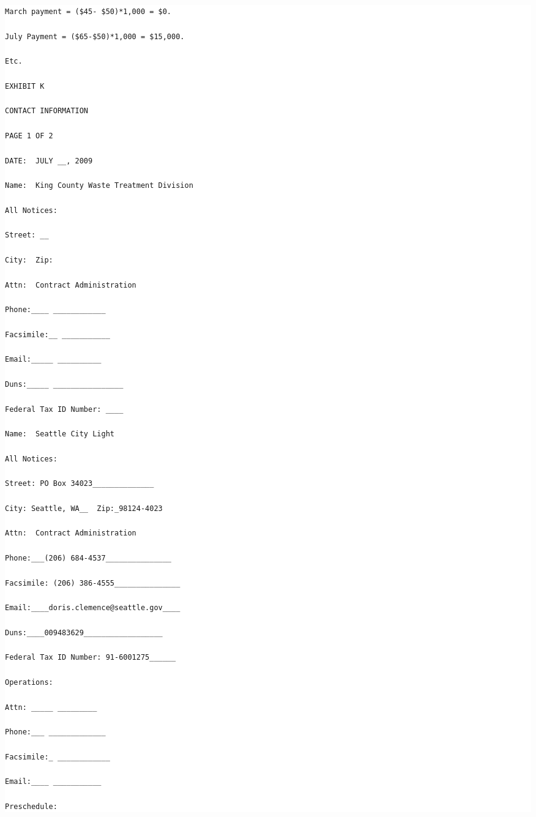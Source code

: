     March payment = ($45- $50)*1,000 = $0.  
  
    July Payment = ($65-$50)*1,000 = $15,000.  
  
    Etc.  
  
    EXHIBIT K  
  
    CONTACT INFORMATION  
  
    PAGE 1 OF 2  
  
    DATE:  JULY __, 2009  
  
    Name:  King County Waste Treatment Division  
  
    All Notices:  
  
    Street: __  
  
    City:  Zip:  
  
    Attn:  Contract Administration  
  
    Phone:____ ____________  
  
    Facsimile:__ ___________  
  
    Email:_____ __________  
  
    Duns:_____ ________________  
  
    Federal Tax ID Number: ____  
  
    Name:  Seattle City Light  
  
    All Notices:  
  
    Street: PO Box 34023______________  
  
    City: Seattle, WA__  Zip:_98124-4023  
  
    Attn:  Contract Administration  
  
    Phone:___(206) 684-4537_______________  
  
    Facsimile: (206) 386-4555_______________  
  
    Email:____doris.clemence@seattle.gov____  
  
    Duns:____009483629__________________  
  
    Federal Tax ID Number: 91-6001275______  
  
    Operations:  
  
    Attn: _____ _________  
  
    Phone:___ _____________  
  
    Facsimile:_ ____________  
  
    Email:____ ___________  
  
    Preschedule:  
  